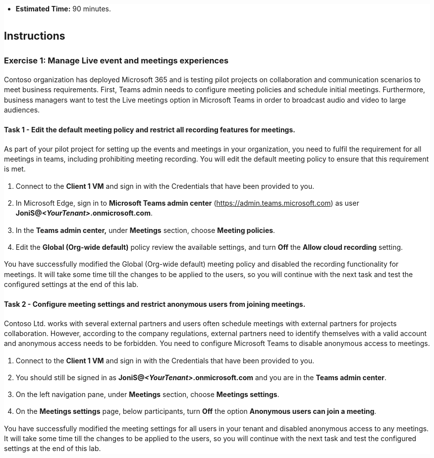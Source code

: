 - **Estimated Time:** 90 minutes.
 
## Instructions



### Exercise 1: Manage Live event and meetings experiences

Contoso organization has deployed Microsoft 365 and is testing pilot projects on collaboration and communication scenarios to meet business requirements. First, Teams admin needs to configure meeting policies and schedule initial meetings. Furthermore, business managers want to test the Live meetings option in Microsoft Teams in order to broadcast audio and video to large audiences.


#### Task 1 - Edit the default meeting policy and restrict all recording features for meetings.

As part of your pilot project for setting up the events and meetings in your organization, you need to fulfil the requirement for all meetings in teams, including prohibiting meeting recording. You will edit the default meeting policy to ensure that this requirement is met.

1. Connect to the **Client 1 VM** and sign in with the Credentials that have been provided to you.

2. In Microsoft Edge, sign in to **Microsoft Teams admin center** (https://admin.teams.microsoft.com) as user **JoniS@_&lt;YourTenant&gt;_.onmicrosoft.com**.

3. In the **Teams admin center,** under **Meetings** section, choose **Meeting policies**.

4. Edit the **Global (Org-wide default)** policy review the available settings, and turn **Off** the **Allow cloud recording** setting.

You have successfully modified the Global (Org-wide default) meeting policy and disabled the recording functionality for meetings. It will take some time till the changes to be applied to the users, so you will continue with the next task and test the configured settings at the end of this lab.


#### Task 2 - Configure meeting settings and restrict anonymous users from joining meetings.

Contoso Ltd. works with several external partners and users often schedule meetings with external partners for projects collaboration. However, according to the company regulations, external partners need to identify themselves with a valid account and anonymous access needs to be forbidden. You need to configure Microsoft Teams to disable anonymous access to meetings.

1. Connect to the **Client 1 VM** and sign in with the Credentials that have been provided to you.

2. You should still be signed in as **JoniS@_&lt;YourTenant&gt;_.onmicrosoft.com** and you are in the **Teams admin center**.

3. On the left navigation pane, under **Meetings** section, choose **Meetings settings**.

4. On the **Meetings settings** page, below participants, turn **Off** the option **Anonymous users can join a meeting**.

You have successfully modified the meeting settings for all users in your tenant and disabled anonymous access to any meetings. It will take some time till the changes to be applied to the users, so you will continue with the next task and test the configured settings at the end of this lab.

